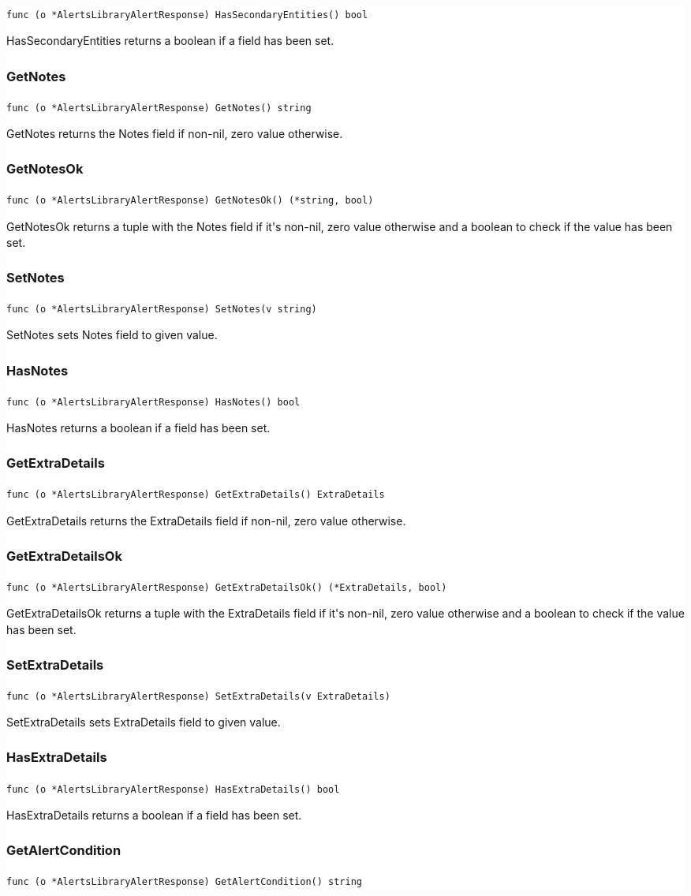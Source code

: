 `func (o *AlertsLibraryAlertResponse) HasSecondaryEntities() bool`

HasSecondaryEntities returns a boolean if a field has been set.

### GetNotes

`func (o *AlertsLibraryAlertResponse) GetNotes() string`

GetNotes returns the Notes field if non-nil, zero value otherwise.

### GetNotesOk

`func (o *AlertsLibraryAlertResponse) GetNotesOk() (*string, bool)`

GetNotesOk returns a tuple with the Notes field if it's non-nil, zero value otherwise
and a boolean to check if the value has been set.

### SetNotes

`func (o *AlertsLibraryAlertResponse) SetNotes(v string)`

SetNotes sets Notes field to given value.

### HasNotes

`func (o *AlertsLibraryAlertResponse) HasNotes() bool`

HasNotes returns a boolean if a field has been set.

### GetExtraDetails

`func (o *AlertsLibraryAlertResponse) GetExtraDetails() ExtraDetails`

GetExtraDetails returns the ExtraDetails field if non-nil, zero value otherwise.

### GetExtraDetailsOk

`func (o *AlertsLibraryAlertResponse) GetExtraDetailsOk() (*ExtraDetails, bool)`

GetExtraDetailsOk returns a tuple with the ExtraDetails field if it's non-nil, zero value otherwise
and a boolean to check if the value has been set.

### SetExtraDetails

`func (o *AlertsLibraryAlertResponse) SetExtraDetails(v ExtraDetails)`

SetExtraDetails sets ExtraDetails field to given value.

### HasExtraDetails

`func (o *AlertsLibraryAlertResponse) HasExtraDetails() bool`

HasExtraDetails returns a boolean if a field has been set.

### GetAlertCondition

`func (o *AlertsLibraryAlertResponse) GetAlertCondition() string`
